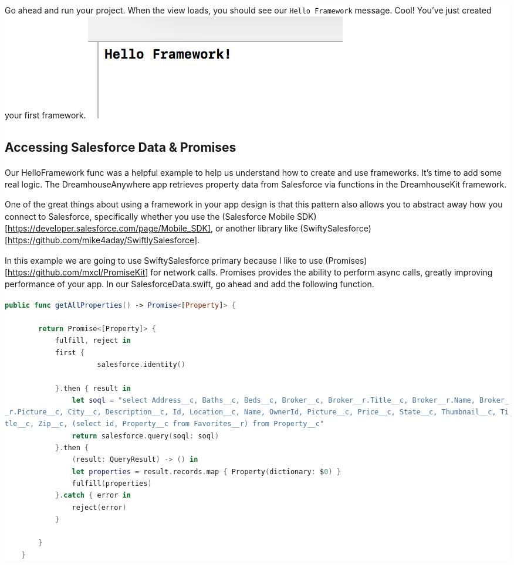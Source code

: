 Go ahead and run your project. When the view loads, you should see our `Hello Framework` message. Cool! You’ve just created your first framework.
![](https://github.com/quintonwall/salesforce-tutorials/blob/master/frameworks-and-salesforce/graphics/Main_storyboard.png?raw=true)

## Accessing Salesforce Data & Promises
Our HelloFramework func was a helpful example to help us understand how to create and use frameworks. It’s time to add some real logic. The DreamhouseAnywhere app retrieves property data from Salesforce via functions in the DreamhouseKit framework.

One of the great things about using a framework in your app design is that this pattern also allows you to abstract away how you connect to Salesforce, specifically whether you use the (Salesforce Mobile SDK)[https://developer.salesforce.com/page/Mobile_SDK], or another library like (SwiftySalesforce)[https://github.com/mike4aday/SwiftlySalesforce].

In this example we are going to use SwiftySalesforce primary because I like to use (Promises)[https://github.com/mxcl/PromiseKit] for network calls. Promises provides the ability to perform async calls, greatly improving performance of your app. In our SalesforceData.swift, go ahead and add the following function.

```swift
public func getAllProperties() -> Promise<[Property]> {

        return Promise<[Property]> {
            fulfill, reject in
            first {
                      salesforce.identity()

            }.then { result in
                let soql = "select Address__c, Baths__c, Beds__c, Broker__c, Broker__r.Title__c, Broker__r.Name, Broker__r.Picture__c, City__c, Description__c, Id, Location__c, Name, OwnerId, Picture__c, Price__c, State__c, Thumbnail__c, Title__c, Zip__c, (select id, Property__c from Favorites__r) from Property__c"
                return salesforce.query(soql: soql)
            }.then {
                (result: QueryResult) -> () in
                let properties = result.records.map { Property(dictionary: $0) }
                fulfill(properties)
            }.catch { error in
                reject(error)
            }

        }
    }

```
